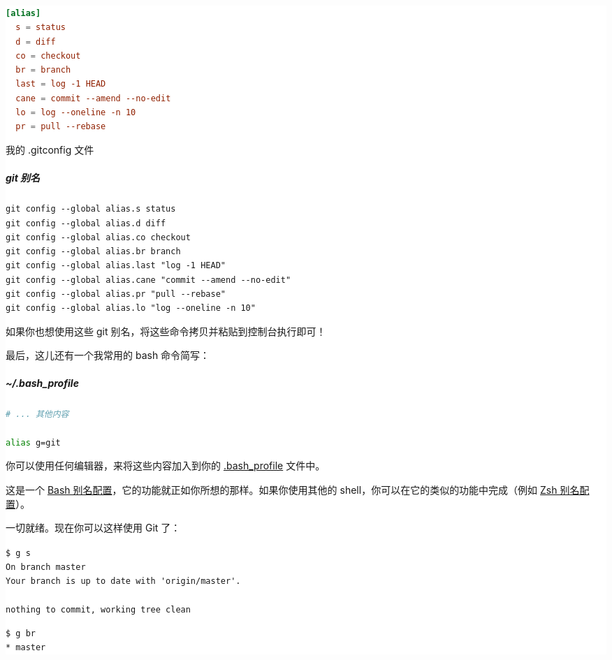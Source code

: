 ```toml
[alias]
  s = status
  d = diff
  co = checkout
  br = branch
  last = log -1 HEAD
  cane = commit --amend --no-edit
  lo = log --oneline -n 10
  pr = pull --rebase
```

我的 .gitconfig 文件

##### git 别名

```text
git config --global alias.s status
git config --global alias.d diff
git config --global alias.co checkout
git config --global alias.br branch
git config --global alias.last "log -1 HEAD"
git config --global alias.cane "commit --amend --no-edit"
git config --global alias.pr "pull --rebase"
git config --global alias.lo "log --oneline -n 10"
```

如果你也想使用这些 git 别名，将这些命令拷贝并粘贴到控制台执行即可！

最后，这儿还有一个我常用的 bash 命令简写：

##### ~/.bash_profile

```bash
# ... 其他内容

alias g=git
```

你可以使用任何编辑器，来将这些内容加入到你的 [.bash_profile](https://www.quora.com/What-is-bash_profile-and-what-is-its-use) 文件中。

这是一个 [Bash 别名配置](https://www.tldp.org/LDP/abs/html/aliases.html)，它的功能就正如你所想的那样。如果你使用其他的 shell，你可以在它的类似的功能中完成（例如 [Zsh 别名配置](http://zsh.sourceforge.net/Intro/intro_8.html)）。

一切就绪。现在你可以这样使用 Git 了：

```shell-session
$ g s
On branch master
Your branch is up to date with 'origin/master'.

nothing to commit, working tree clean
```

```shell-session
$ g br
* master
```
